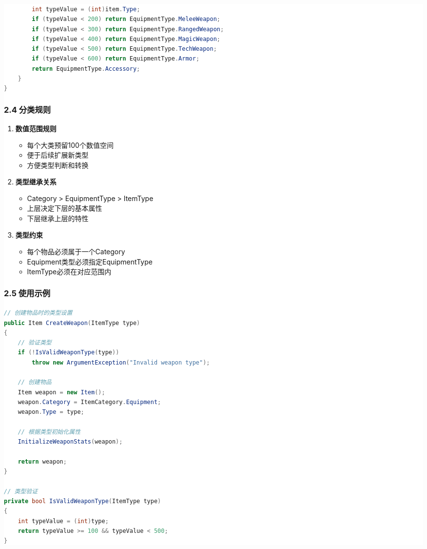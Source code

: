 ```csharp
        int typeValue = (int)item.Type;
        if (typeValue < 200) return EquipmentType.MeleeWeapon;
        if (typeValue < 300) return EquipmentType.RangedWeapon;
        if (typeValue < 400) return EquipmentType.MagicWeapon;
        if (typeValue < 500) return EquipmentType.TechWeapon;
        if (typeValue < 600) return EquipmentType.Armor;
        return EquipmentType.Accessory;
    }
}
```

### 2.4 分类规则
1. **数值范围规则**
   - 每个大类预留100个数值空间
   - 便于后续扩展新类型
   - 方便类型判断和转换

2. **类型继承关系**
   - Category > EquipmentType > ItemType
   - 上层决定下层的基本属性
   - 下层继承上层的特性

3. **类型约束**
   - 每个物品必须属于一个Category
   - Equipment类型必须指定EquipmentType
   - ItemType必须在对应范围内

### 2.5 使用示例
```csharp
// 创建物品时的类型设置
public Item CreateWeapon(ItemType type)
{
    // 验证类型
    if (!IsValidWeaponType(type))
        throw new ArgumentException("Invalid weapon type");
        
    // 创建物品
    Item weapon = new Item();
    weapon.Category = ItemCategory.Equipment;
    weapon.Type = type;
    
    // 根据类型初始化属性
    InitializeWeaponStats(weapon);
    
    return weapon;
}

// 类型验证
private bool IsValidWeaponType(ItemType type)
{
    int typeValue = (int)type;
    return typeValue >= 100 && typeValue < 500;
}
```
